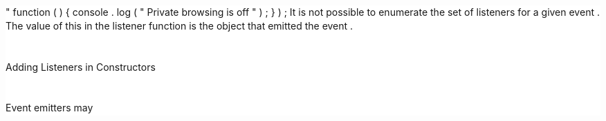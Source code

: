 "
function
(
)
{
console
.
log
(
"
Private
browsing
is
off
"
)
;
}
)
;
It
is
not
possible
to
enumerate
the
set
of
listeners
for
a
given
event
.
The
value
of
this
in
the
listener
function
is
the
object
that
emitted
the
event
.
#
#
#
Adding
Listeners
in
Constructors
#
#
#
Event
emitters
may